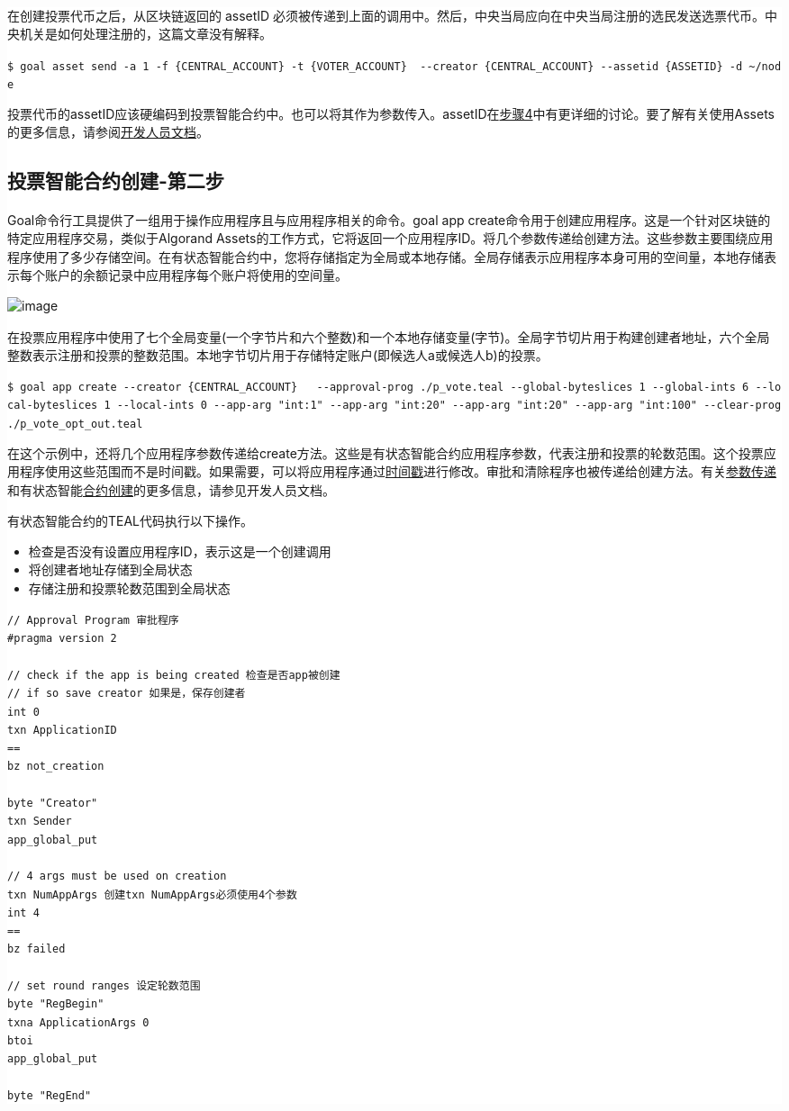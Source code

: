 在创建投票代币之后，从区块链返回的 assetID 必须被传递到上面的调用中。然后，中央当局应向在中央当局注册的选民发送选票代币。中央机关是如何处理注册的，这篇文章没有解释。

```
$ goal asset send -a 1 -f {CENTRAL_ACCOUNT} -t {VOTER_ACCOUNT}  --creator {CENTRAL_ACCOUNT} --assetid {ASSETID} -d ~/node
```

投票代币的assetID应该硬编码到投票智能合约中。也可以将其作为参数传入。assetID在[步骤4](https://developer.algorand.org/solutions/example-permissioned-voting-stateful-smart-contract-application/#users-vote-step-4)中有更详细的讨论。要了解有关使用Assets的更多信息，请参阅[开发人员文档](https://developer.algorand.org/docs/features/asa/)。

## 投票智能合约创建-第二步

Goal命令行工具提供了一组用于操作应用程序且与应用程序相关的命令。goal app create命令用于创建应用程序。这是一个针对区块链的特定应用程序交易，类似于Algorand Assets的工作方式，它将返回一个应用程序ID。将几个参数传递给创建方法。这些参数主要围绕应用程序使用了多少存储空间。在有状态智能合约中，您将存储指定为全局或本地存储。全局存储表示应用程序本身可用的空间量，本地存储表示每个账户的余额记录中应用程序每个账户将使用的空间量。

![image](https://github.com/tutugogo/grow-algorand/blob/master/figure%204.png)

在投票应用程序中使用了七个全局变量(一个字节片和六个整数)和一个本地存储变量(字节)。全局字节切片用于构建创建者地址，六个全局整数表示注册和投票的整数范围。本地字节切片用于存储特定账户(即候选人a或候选人b)的投票。

```
$ goal app create --creator {CENTRAL_ACCOUNT}   --approval-prog ./p_vote.teal --global-byteslices 1 --global-ints 6 --local-byteslices 1 --local-ints 0 --app-arg "int:1" --app-arg "int:20" --app-arg "int:20" --app-arg "int:100" --clear-prog ./p_vote_opt_out.teal
```

在这个示例中，还将几个应用程序参数传递给create方法。这些是有状态智能合约应用程序参数，代表注册和投票的轮数范围。这个投票应用程序使用这些范围而不是时间戳。如果需要，可以将应用程序通过[时间戳](https://developer.algorand.org/docs/features/asc1/stateful/#global-values-in-smart-contracts)进行修改。审批和清除程序也被传递给创建方法。有关[参数传递](https://developer.algorand.org/docs/features/asc1/stateful/#passing-arguments-to-stateful-smart-contracts)和有状态智能[合约创建](https://developer.algorand.org/docs/features/asc1/stateful/#creating-the-smart-contract)的更多信息，请参见开发人员文档。

有状态智能合约的TEAL代码执行以下操作。

* 检查是否没有设置应用程序ID，表示这是一个创建调用
* 将创建者地址存储到全局状态
* 存储注册和投票轮数范围到全局状态

```
// Approval Program 审批程序
#pragma version 2

// check if the app is being created 检查是否app被创建
// if so save creator 如果是，保存创建者
int 0
txn ApplicationID
==
bz not_creation

byte "Creator"
txn Sender
app_global_put

// 4 args must be used on creation
txn NumAppArgs 创建txn NumAppArgs必须使用4个参数
int 4
==
bz failed

// set round ranges 设定轮数范围
byte "RegBegin"
txna ApplicationArgs 0
btoi
app_global_put

byte "RegEnd"
```